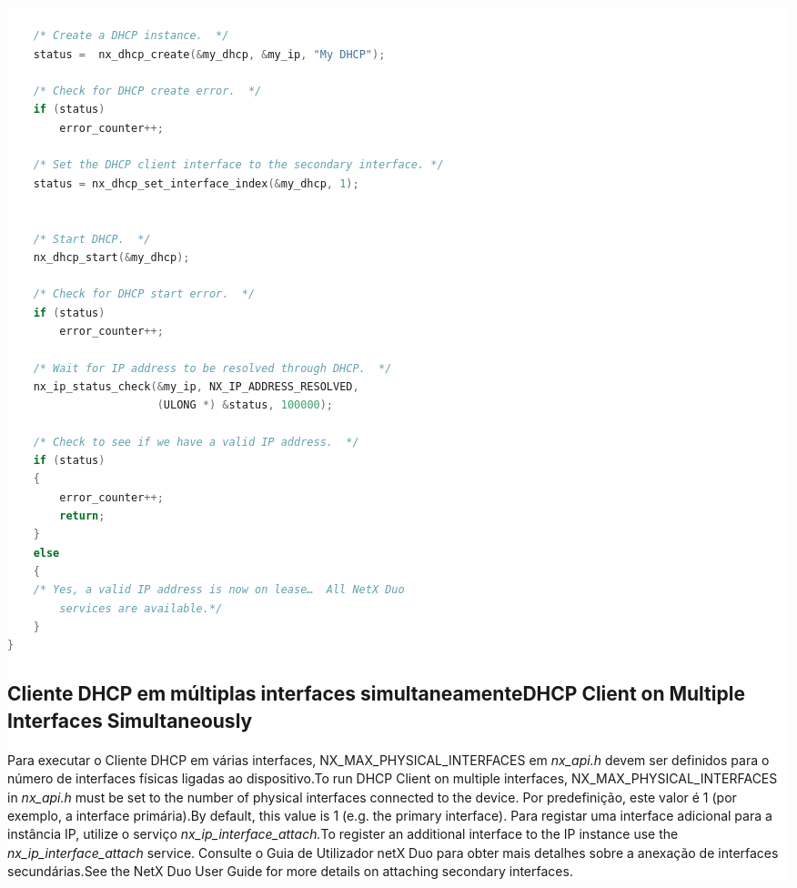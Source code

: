 ```c

    /* Create a DHCP instance.  */
    status =  nx_dhcp_create(&my_dhcp, &my_ip, "My DHCP");

    /* Check for DHCP create error.  */
    if (status)
        error_counter++;

    /* Set the DHCP client interface to the secondary interface. */
    status = nx_dhcp_set_interface_index(&my_dhcp, 1);


    /* Start DHCP.  */
    nx_dhcp_start(&my_dhcp);

    /* Check for DHCP start error.  */
    if (status)
        error_counter++;

    /* Wait for IP address to be resolved through DHCP.  */
    nx_ip_status_check(&my_ip, NX_IP_ADDRESS_RESOLVED, 
                       (ULONG *) &status, 100000);

    /* Check to see if we have a valid IP address.  */
    if (status)
    {
        error_counter++;
        return;
    }
    else
    {
    /* Yes, a valid IP address is now on lease…  All NetX Duo
        services are available.*/
    }
}
```

## <a name="dhcp-client-on-multiple-interfaces-simultaneously"></a><span data-ttu-id="2f4ad-194">Cliente DHCP em múltiplas interfaces simultaneamente</span><span class="sxs-lookup"><span data-stu-id="2f4ad-194">DHCP Client on Multiple Interfaces Simultaneously</span></span>

<span data-ttu-id="2f4ad-195">Para executar o Cliente DHCP em várias interfaces, NX_MAX_PHYSICAL_INTERFACES em *nx_api.h* devem ser definidos para o número de interfaces físicas ligadas ao dispositivo.</span><span class="sxs-lookup"><span data-stu-id="2f4ad-195">To run DHCP Client on multiple interfaces, NX_MAX_PHYSICAL_INTERFACES in *nx_api.h* must be set to the number of physical interfaces connected to the device.</span></span> <span data-ttu-id="2f4ad-196">Por predefinição, este valor é 1 (por exemplo, a interface primária).</span><span class="sxs-lookup"><span data-stu-id="2f4ad-196">By default, this value is 1 (e.g. the primary interface).</span></span> <span data-ttu-id="2f4ad-197">Para registar uma interface adicional para a instância IP, utilize o serviço *nx_ip_interface_attach.*</span><span class="sxs-lookup"><span data-stu-id="2f4ad-197">To register an additional interface to the IP instance use the *nx_ip_interface_attach* service.</span></span> <span data-ttu-id="2f4ad-198">Consulte o Guia de Utilizador netX Duo para obter mais detalhes sobre a anexação de interfaces secundárias.</span><span class="sxs-lookup"><span data-stu-id="2f4ad-198">See the NetX Duo User Guide for more details on attaching secondary interfaces.</span></span>
